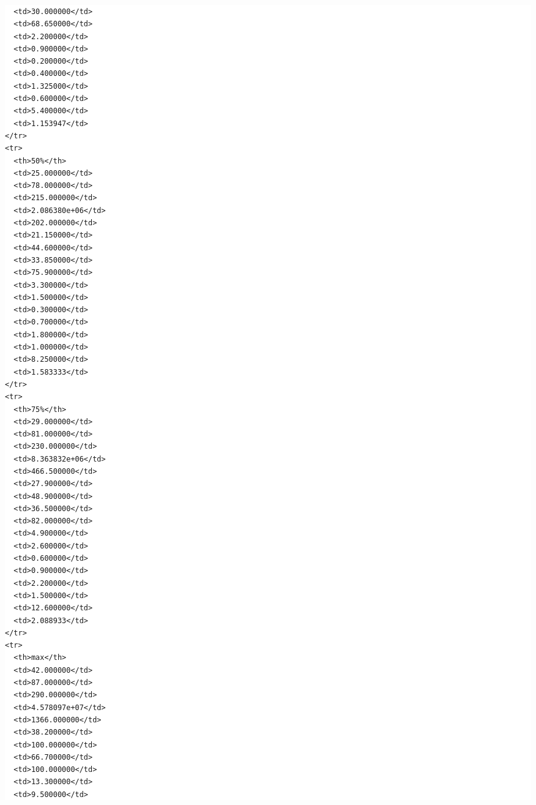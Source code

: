       <td>30.000000</td>
      <td>68.650000</td>
      <td>2.200000</td>
      <td>0.900000</td>
      <td>0.200000</td>
      <td>0.400000</td>
      <td>1.325000</td>
      <td>0.600000</td>
      <td>5.400000</td>
      <td>1.153947</td>
    </tr>
    <tr>
      <th>50%</th>
      <td>25.000000</td>
      <td>78.000000</td>
      <td>215.000000</td>
      <td>2.086380e+06</td>
      <td>202.000000</td>
      <td>21.150000</td>
      <td>44.600000</td>
      <td>33.850000</td>
      <td>75.900000</td>
      <td>3.300000</td>
      <td>1.500000</td>
      <td>0.300000</td>
      <td>0.700000</td>
      <td>1.800000</td>
      <td>1.000000</td>
      <td>8.250000</td>
      <td>1.583333</td>
    </tr>
    <tr>
      <th>75%</th>
      <td>29.000000</td>
      <td>81.000000</td>
      <td>230.000000</td>
      <td>8.363832e+06</td>
      <td>466.500000</td>
      <td>27.900000</td>
      <td>48.900000</td>
      <td>36.500000</td>
      <td>82.000000</td>
      <td>4.900000</td>
      <td>2.600000</td>
      <td>0.600000</td>
      <td>0.900000</td>
      <td>2.200000</td>
      <td>1.500000</td>
      <td>12.600000</td>
      <td>2.088933</td>
    </tr>
    <tr>
      <th>max</th>
      <td>42.000000</td>
      <td>87.000000</td>
      <td>290.000000</td>
      <td>4.578097e+07</td>
      <td>1366.000000</td>
      <td>38.200000</td>
      <td>100.000000</td>
      <td>66.700000</td>
      <td>100.000000</td>
      <td>13.300000</td>
      <td>9.500000</td>